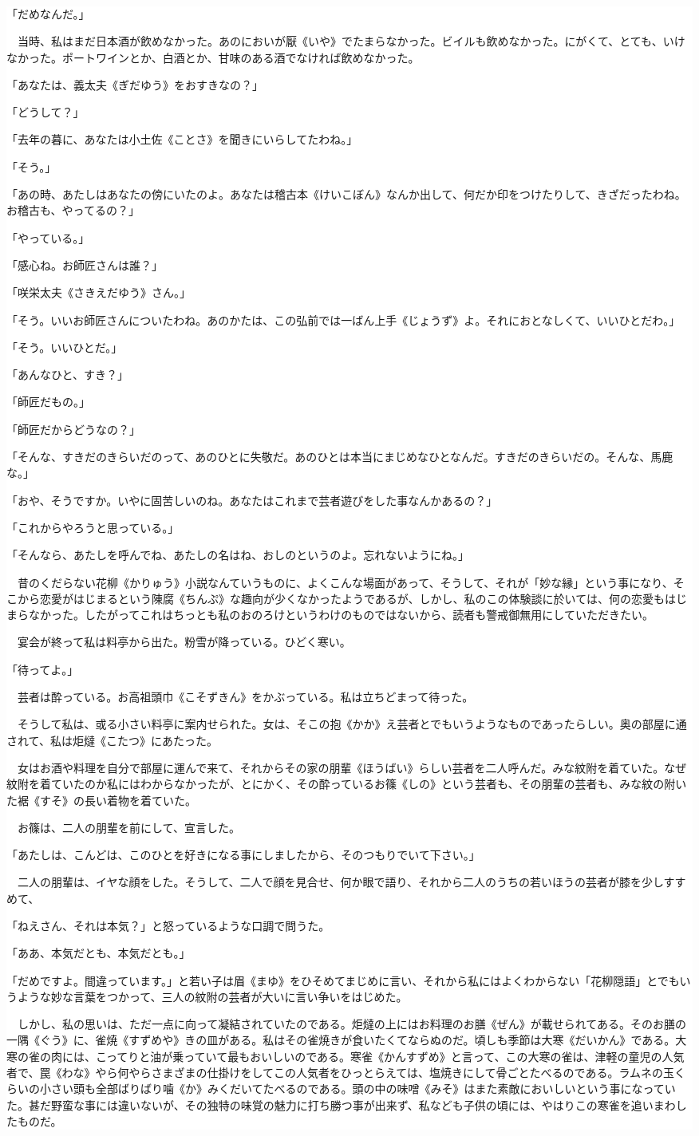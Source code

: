 「だめなんだ。」

　当時、私はまだ日本酒が飲めなかった。あのにおいが厭《いや》でたまらなかった。ビイルも飲めなかった。にがくて、とても、いけなかった。ポートワインとか、白酒とか、甘味のある酒でなければ飲めなかった。

「あなたは、義太夫《ぎだゆう》をおすきなの？」

「どうして？」

「去年の暮に、あなたは小土佐《ことさ》を聞きにいらしてたわね。」

「そう。」

「あの時、あたしはあなたの傍にいたのよ。あなたは稽古本《けいこぼん》なんか出して、何だか印をつけたりして、きざだったわね。お稽古も、やってるの？」

「やっている。」

「感心ね。お師匠さんは誰？」

「咲栄太夫《さきえだゆう》さん。」

「そう。いいお師匠さんについたわね。あのかたは、この弘前では一ばん上手《じょうず》よ。それにおとなしくて、いいひとだわ。」

「そう。いいひとだ。」

「あんなひと、すき？」

「師匠だもの。」

「師匠だからどうなの？」

「そんな、すきだのきらいだのって、あのひとに失敬だ。あのひとは本当にまじめなひとなんだ。すきだのきらいだの。そんな、馬鹿な。」

「おや、そうですか。いやに固苦しいのね。あなたはこれまで芸者遊びをした事なんかあるの？」

「これからやろうと思っている。」

「そんなら、あたしを呼んでね、あたしの名はね、おしのというのよ。忘れないようにね。」

　昔のくだらない花柳《かりゅう》小説なんていうものに、よくこんな場面があって、そうして、それが「妙な縁」という事になり、そこから恋愛がはじまるという陳腐《ちんぷ》な趣向が少くなかったようであるが、しかし、私のこの体験談に於いては、何の恋愛もはじまらなかった。したがってこれはちっとも私のおのろけというわけのものではないから、読者も警戒御無用にしていただきたい。

　宴会が終って私は料亭から出た。粉雪が降っている。ひどく寒い。

「待ってよ。」

　芸者は酔っている。お高祖頭巾《こそずきん》をかぶっている。私は立ちどまって待った。

　そうして私は、或る小さい料亭に案内せられた。女は、そこの抱《かか》え芸者とでもいうようなものであったらしい。奥の部屋に通されて、私は炬燵《こたつ》にあたった。

　女はお酒や料理を自分で部屋に運んで来て、それからその家の朋輩《ほうばい》らしい芸者を二人呼んだ。みな紋附を着ていた。なぜ紋附を着ていたのか私にはわからなかったが、とにかく、その酔っているお篠《しの》という芸者も、その朋輩の芸者も、みな紋の附いた裾《すそ》の長い着物を着ていた。

　お篠は、二人の朋輩を前にして、宣言した。

「あたしは、こんどは、このひとを好きになる事にしましたから、そのつもりでいて下さい。」

　二人の朋輩は、イヤな顔をした。そうして、二人で顔を見合せ、何か眼で語り、それから二人のうちの若いほうの芸者が膝を少しすすめて、

「ねえさん、それは本気？」と怒っているような口調で問うた。

「ああ、本気だとも、本気だとも。」

「だめですよ。間違っています。」と若い子は眉《まゆ》をひそめてまじめに言い、それから私にはよくわからない「花柳隠語」とでもいうような妙な言葉をつかって、三人の紋附の芸者が大いに言い争いをはじめた。

　しかし、私の思いは、ただ一点に向って凝結されていたのである。炬燵の上にはお料理のお膳《ぜん》が載せられてある。そのお膳の一隅《ぐう》に、雀焼《すずめや》きの皿がある。私はその雀焼きが食いたくてならぬのだ。頃しも季節は大寒《だいかん》である。大寒の雀の肉には、こってりと油が乗っていて最もおいしいのである。寒雀《かんすずめ》と言って、この大寒の雀は、津軽の童児の人気者で、罠《わな》やら何やらさまざまの仕掛けをしてこの人気者をひっとらえては、塩焼きにして骨ごとたべるのである。ラムネの玉くらいの小さい頭も全部ばりばり噛《か》みくだいてたべるのである。頭の中の味噌《みそ》はまた素敵においしいという事になっていた。甚だ野蛮な事には違いないが、その独特の味覚の魅力に打ち勝つ事が出来ず、私なども子供の頃には、やはりこの寒雀を追いまわしたものだ。

